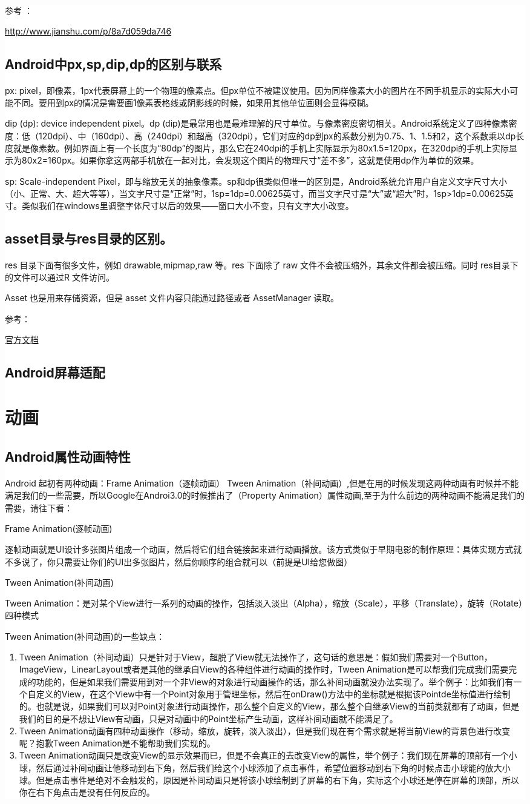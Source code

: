 参考 ：

http://www.jianshu.com/p/8a7d059da746

## Android中px,sp,dip,dp的区别与联系

px: pixel，即像素，1px代表屏幕上的一个物理的像素点。但px单位不被建议使用。因为同样像素大小的图片在不同手机显示的实际大小可能不同。要用到px的情况是需要画1像素表格线或阴影线的时候，如果用其他单位画则会显得模糊。

dip (dp): device independent pixel。dp (dip)是最常用也是最难理解的尺寸单位。与像素密度密切相关。Android系统定义了四种像素密度：低（120dpi）、中（160dpi）、高（240dpi）和超高（320dpi），它们对应的dp到px的系数分别为0.75、1、1.5和2，这个系数乘以dp长度就是像素数。例如界面上有一个长度为“80dp”的图片，那么它在240dpi的手机上实际显示为80x1.5=120px，在320dpi的手机上实际显示为80x2=160px。如果你拿这两部手机放在一起对比，会发现这个图片的物理尺寸“差不多”，这就是使用dp作为单位的效果。

sp: Scale-independent Pixel，即与缩放无关的抽象像素。sp和dp很类似但唯一的区别是，Android系统允许用户自定义文字尺寸大小（小、正常、大、超大等等），当文字尺寸是“正常”时，1sp=1dp=0.00625英寸，而当文字尺寸是“大”或“超大”时，1sp>1dp=0.00625英寸。类似我们在windows里调整字体尺寸以后的效果——窗口大小不变，只有文字大小改变。

## asset目录与res目录的区别。

res 目录下面有很多文件，例如 drawable,mipmap,raw 等。res 下面除了 raw 文件不会被压缩外，其余文件都会被压缩。同时 res目录下的文件可以通过R 文件访问。

Asset 也是用来存储资源，但是 asset 文件内容只能通过路径或者 AssetManager 读取。

参考：

 [官方文档](https://developer.android.com/studio/projects/index.html)

## Android屏幕适配

# 动画

## Android属性动画特性

Android 起初有两种动画：Frame Animation（逐帧动画） Tween Animation（补间动画）,但是在用的时候发现这两种动画有时候并不能满足我们的一些需要，所以Google在Androi3.0的时候推出了（Property Animation）属性动画,至于为什么前边的两种动画不能满足我们的需要，请往下看：

Frame Animation(逐帧动画)

逐帧动画就是UI设计多张图片组成一个动画，然后将它们组合链接起来进行动画播放。该方式类似于早期电影的制作原理：具体实现方式就不多说了，你只需要让你们的UI出多张图片，然后你顺序的组合就可以（前提是UI给您做图）

Tween Animation(补间动画) 

 Tween Animation：是对某个View进行一系列的动画的操作，包括淡入淡出（Alpha），缩放（Scale），平移（Translate），旋转（Rotate）四种模式

Tween Animation(补间动画)的一些缺点：

1. Tween Animation（补间动画）只是针对于View，超脱了View就无法操作了，这句话的意思是：假如我们需要对一个Button，ImageView，LinearLayout或者是其他的继承自View的各种组件进行动画的操作时，Tween Animation是可以帮我们完成我们需要完成的功能的，但是如果我们需要用到对一个非View的对象进行动画操作的话，那么补间动画就没办法实现了。举个例子：比如我们有一个自定义的View，在这个View中有一个Point对象用于管理坐标，然后在onDraw()方法中的坐标就是根据该Pointde坐标值进行绘制的。也就是说，如果我们可以对Point对象进行动画操作，那么整个自定义的View，那么整个自继承View的当前类就都有了动画，但是我们的目的是不想让View有动画，只是对动画中的Point坐标产生动画，这样补间动画就不能满足了。
2. Tween Animation动画有四种动画操作（移动，缩放，旋转，淡入淡出），但是我们现在有个需求就是将当前View的背景色进行改变呢？抱歉Tween Animation是不能帮助我们实现的。
3. Tween Animation动画只是改变View的显示效果而已，但是不会真正的去改变View的属性，举个例子：我们现在屏幕的顶部有一个小球，然后通过补间动画让他移动到右下角，然后我们给这个小球添加了点击事件，希望位置移动到右下角的时候点击小球能的放大小球。但是点击事件是绝对不会触发的，原因是补间动画只是将该小球绘制到了屏幕的右下角，实际这个小球还是停在屏幕的顶部，所以你在右下角点击是没有任何反应的。
